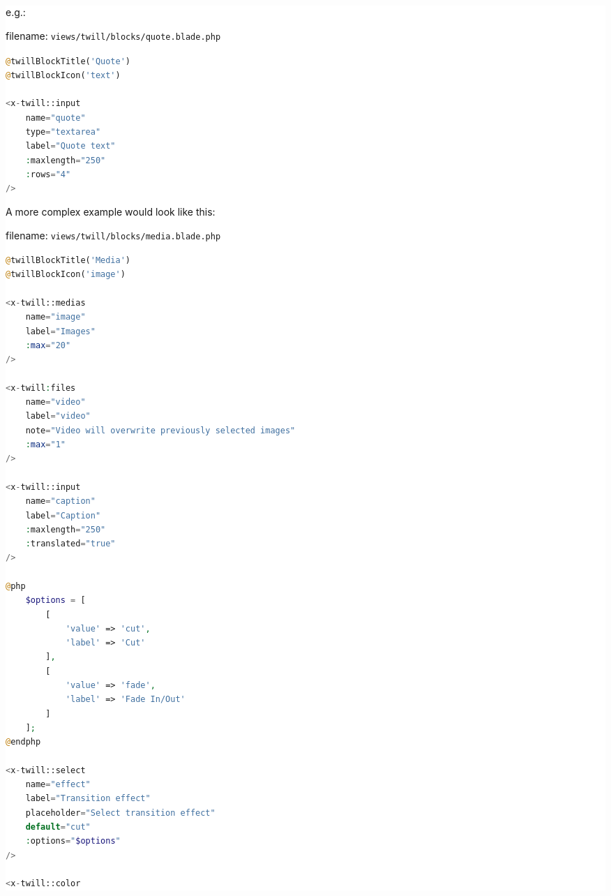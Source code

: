 
e.g.:

filename: ```views/twill/blocks/quote.blade.php```
```php
@twillBlockTitle('Quote')
@twillBlockIcon('text')

<x-twill::input 
    name="quote"
    type="textarea"
    label="Quote text"
    :maxlength="250"
    :rows="4"
/>
```

A more complex example would look like this:

filename: ```views/twill/blocks/media.blade.php```
```php
@twillBlockTitle('Media')
@twillBlockIcon('image')

<x-twill::medias
    name="image"
    label="Images"
    :max="20"
/>

<x-twill:files
    name="video"
    label="video"
    note="Video will overwrite previously selected images"
    :max="1"
/>

<x-twill::input
    name="caption"
    label="Caption"
    :maxlength="250"
    :translated="true"
/>

@php
    $options = [
        [
            'value' => 'cut',
            'label' => 'Cut'
        ],
        [
            'value' => 'fade',
            'label' => 'Fade In/Out'
        ]
    ];
@endphp

<x-twill::select
    name="effect"
    label="Transition effect"
    placeholder="Select transition effect"
    default="cut"
    :options="$options"
/>

<x-twill::color
```